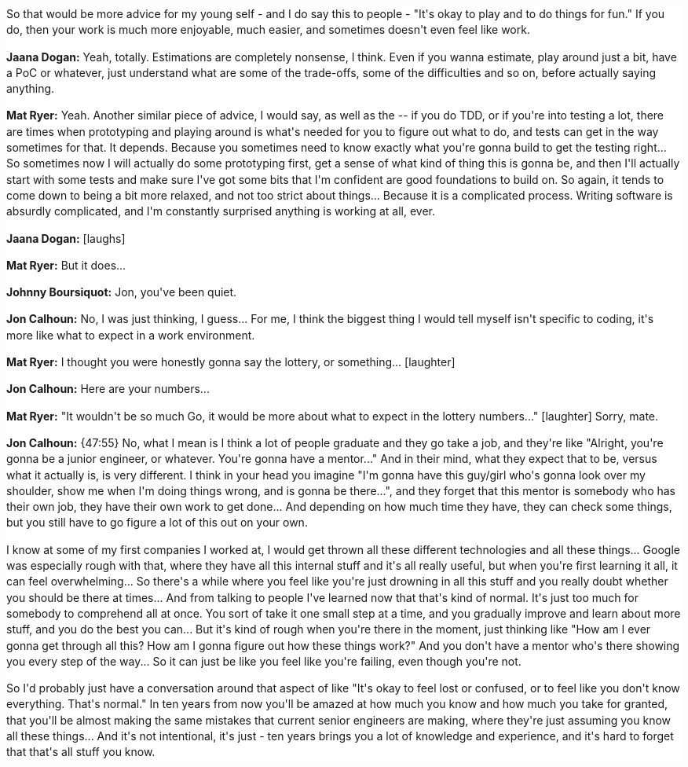 So that would be more advice for my young self - and I do say this to people - "It's okay to play and to do things for fun." If you do, then your work is much more enjoyable, much easier, and sometimes doesn't even feel like work.

**Jaana Dogan:** Yeah, totally. Estimations are completely nonsense, I think. Even if you wanna estimate, play around just a bit, have a PoC or whatever, just understand what are some of the trade-offs, some of the difficulties and so on, before actually saying anything.

**Mat Ryer:** Yeah. Another similar piece of advice, I would say, as well as the -- if you do TDD, or if you're into testing a lot, there are times when prototyping and playing around is what's needed for you to figure out what to do, and tests can get in the way sometimes for that. It depends. Because you sometimes need to know exactly what you're gonna build to get the testing right... So sometimes now I will actually do some prototyping first, get a sense of what kind of thing this is gonna be, and then I'll actually start with some tests and make sure I've got some bits that I'm confident are good foundations to build on. So again, it tends to come down to being a bit more relaxed, and not too strict about things... Because it is a complicated process. Writing software is absurdly complicated, and I'm constantly surprised anything is working at all, ever.

**Jaana Dogan:** \[laughs\]

**Mat Ryer:** But it does...

**Johnny Boursiquot:** Jon, you've been quiet.

**Jon Calhoun:** No, I was just thinking, I guess... For me, I think the biggest thing I would tell myself isn't specific to coding, it's more like what to expect in a work environment.

**Mat Ryer:** I thought you were honestly gonna say the lottery, or something... \[laughter\]

**Jon Calhoun:** Here are your numbers...

**Mat Ryer:** "It wouldn't be so much Go, it would be more about what to expect in the lottery numbers..." \[laughter\] Sorry, mate.

**Jon Calhoun:** \{47:55\} No, what I mean is I think a lot of people graduate and they go take a job, and they're like "Alright, you're gonna be a junior engineer, or whatever. You're gonna have a mentor..." And in their mind, what they expect that to be, versus what it actually is, is very different. I think in your head you imagine "I'm gonna have this guy/girl who's gonna look over my shoulder, show me when I'm doing things wrong, and is gonna be there...", and they forget that this mentor is somebody who has their own job, they have their own work to get done... And depending on how much time they have, they can check some things, but you still have to go figure a lot of this out on your own.

I know at some of my first companies I worked at, I would get thrown all these different technologies and all these things... Google was especially rough with that, where they have all this internal stuff and it's all really useful, but when you're first learning it all, it can feel overwhelming... So there's a while where you feel like you're just drowning in all this stuff and you really doubt whether you should be there at times... And from talking to people I've learned now that that's kind of normal. It's just too much for somebody to comprehend all at once. You sort of take it one small step at a time, and you gradually improve and learn about more stuff, and you do the best you can... But it's kind of rough when you're there in the moment, just thinking like "How am I ever gonna get through all this? How am I gonna figure out how these things work?" And you don't have a mentor who's there showing you every step of the way... So it can just be like you feel like you're failing, even though you're not.

So I'd probably just have a conversation around that aspect of like "It's okay to feel lost or confused, or to feel like you don't know everything. That's normal." In ten years from now you'll be amazed at how much you know and how much you take for granted, that you'll be almost making the same mistakes that current senior engineers are making, where they're just assuming you know all these things... And it's not intentional, it's just - ten years brings you a lot of knowledge and experience, and it's hard to forget that that's all stuff you know.

